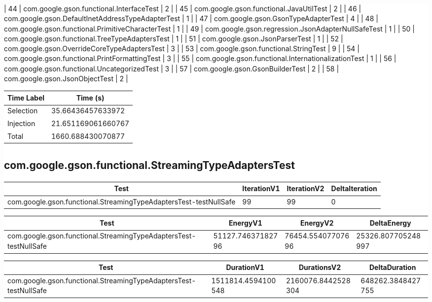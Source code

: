 | 44 | com.google.gson.functional.InterfaceTest | 2 |
| 45 | com.google.gson.functional.JavaUtilTest | 2 |
| 46 | com.google.gson.DefaultInetAddressTypeAdapterTest | 1 |
| 47 | com.google.gson.GsonTypeAdapterTest | 4 |
| 48 | com.google.gson.functional.PrimitiveCharacterTest | 1 |
| 49 | com.google.gson.regression.JsonAdapterNullSafeTest | 1 |
| 50 | com.google.gson.functional.TreeTypeAdaptersTest | 1 |
| 51 | com.google.gson.JsonParserTest | 1 |
| 52 | com.google.gson.OverrideCoreTypeAdaptersTest | 3 |
| 53 | com.google.gson.functional.StringTest | 9 |
| 54 | com.google.gson.functional.PrintFormattingTest | 3 |
| 55 | com.google.gson.functional.InternationalizationTest | 1 |
| 56 | com.google.gson.functional.UncategorizedTest | 3 |
| 57 | com.google.gson.GsonBuilderTest | 2 |
| 58 | com.google.gson.JsonObjectTest | 2 |



| Time Label | Time (s) |
| --- | --- |
| Selection | 35.66436457633972 |
| Injection | 21.651169061660767 |
| Total | 1660.688430070877 |
## com.google.gson.functional.StreamingTypeAdaptersTest

| Test | IterationV1 | IterationV2 | DeltaIteration |
| --- | --- | --- | --- |
| com.google.gson.functional.StreamingTypeAdaptersTest-testNullSafe | 99 | 99 | 0 |

| Test | EnergyV1 | EnergyV2 | DeltaEnergy |
| --- | --- | --- | --- |
| com.google.gson.functional.StreamingTypeAdaptersTest-testNullSafe | 51127.74637182796 | 76454.55407707696 | 25326.807705248997 |

| Test | DurationV1 | DurationsV2 | DeltaDuration |
| --- | --- | --- | --- |
| com.google.gson.functional.StreamingTypeAdaptersTest-testNullSafe | 1511814.4594100548 | 2160076.8442528304 | 648262.3848427755 |
